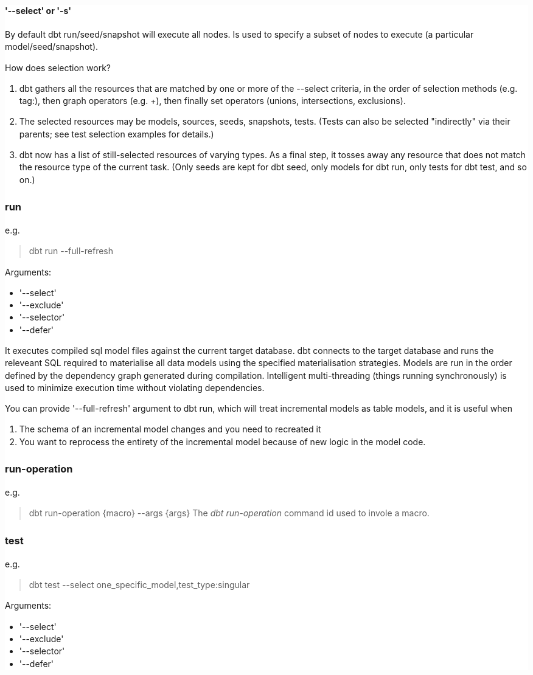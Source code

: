 #### '--select' or '-s'

By default dbt run/seed/snapshot will execute all nodes. Is used to specify a subset of nodes to execute (a particular model/seed/snapshot). 

How does selection work?
1. dbt gathers all the resources that are matched by one or more of the --select criteria, in the order of selection methods (e.g. tag:), then graph operators (e.g. +), then finally set operators (unions, intersections, exclusions).

2. The selected resources may be models, sources, seeds, snapshots, tests. (Tests can also be selected "indirectly" via their parents; see test selection examples for details.)

3. dbt now has a list of still-selected resources of varying types. As a final step, it tosses away any resource that does not match the resource type of the current task. (Only seeds are kept for dbt seed, only models for dbt run, only tests for dbt test, and so on.)

### run

e.g.
> dbt run --full-refresh

Arguments:
- '--select'
- '--exclude'
- '--selector'
- '--defer'

It executes compiled sql model files against the current target database. dbt connects to the target database and runs the releveant SQL required to materialise all data models using the specified materialisation strategies. Models are run in the order defined by the dependency graph generated during compilation. Intelligent multi-threading (things running synchronously) is used to minimize execution time without violating dependencies.

You can provide '--full-refresh' argument to dbt run, which will treat incremental models as table models, and it is useful when
1. The schema of an incremental model changes and you need to recreated it
2. You want to reprocess the entirety of the incremental model because of new logic in the model code.

### run-operation

e.g. 
> dbt run-operation {macro} --args {args}
The *dbt run-operation* command id used to invole a macro.

### test

e.g.
> dbt test --select one_specific_model,test_type:singular

Arguments:
- '--select'
- '--exclude'
- '--selector'
- '--defer'
